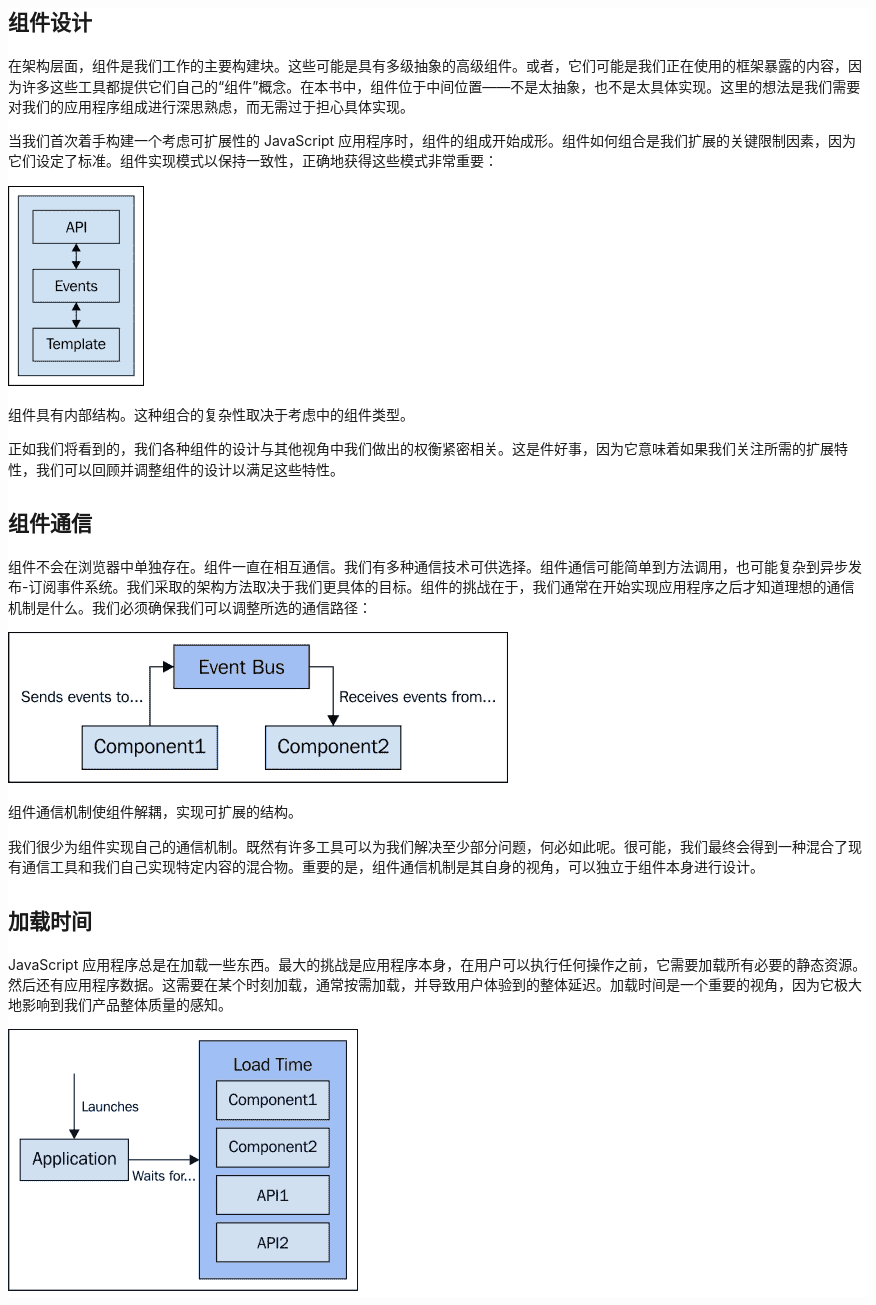 ## 组件设计

在架构层面，组件是我们工作的主要构建块。这些可能是具有多级抽象的高级组件。或者，它们可能是我们正在使用的框架暴露的内容，因为许多这些工具都提供它们自己的“组件”概念。在本书中，组件位于中间位置——不是太抽象，也不是太具体实现。这里的想法是我们需要对我们的应用程序组成进行深思熟虑，而无需过于担心具体实现。

当我们首次着手构建一个考虑可扩展性的 JavaScript 应用程序时，组件的组成开始成形。组件如何组合是我们扩展的关键限制因素，因为它们设定了标准。组件实现模式以保持一致性，正确地获得这些模式非常重要：

![组件设计](img/4369_01_05.jpg)

组件具有内部结构。这种组合的复杂性取决于考虑中的组件类型。

正如我们将看到的，我们各种组件的设计与其他视角中我们做出的权衡紧密相关。这是件好事，因为它意味着如果我们关注所需的扩展特性，我们可以回顾并调整组件的设计以满足这些特性。

## 组件通信

组件不会在浏览器中单独存在。组件一直在相互通信。我们有多种通信技术可供选择。组件通信可能简单到方法调用，也可能复杂到异步发布-订阅事件系统。我们采取的架构方法取决于我们更具体的目标。组件的挑战在于，我们通常在开始实现应用程序之后才知道理想的通信机制是什么。我们必须确保我们可以调整所选的通信路径：

![组件通信](img/4369_01_06.jpg)

组件通信机制使组件解耦，实现可扩展的结构。

我们很少为组件实现自己的通信机制。既然有许多工具可以为我们解决至少部分问题，何必如此呢。很可能，我们最终会得到一种混合了现有通信工具和我们自己实现特定内容的混合物。重要的是，组件通信机制是其自身的视角，可以独立于组件本身进行设计。

## 加载时间

JavaScript 应用程序总是在加载一些东西。最大的挑战是应用程序本身，在用户可以执行任何操作之前，它需要加载所有必要的静态资源。然后还有应用程序数据。这需要在某个时刻加载，通常按需加载，并导致用户体验到的整体延迟。加载时间是一个重要的视角，因为它极大地影响到我们产品整体质量的感知。

![加载时间](img/4369_01_07.jpg)
